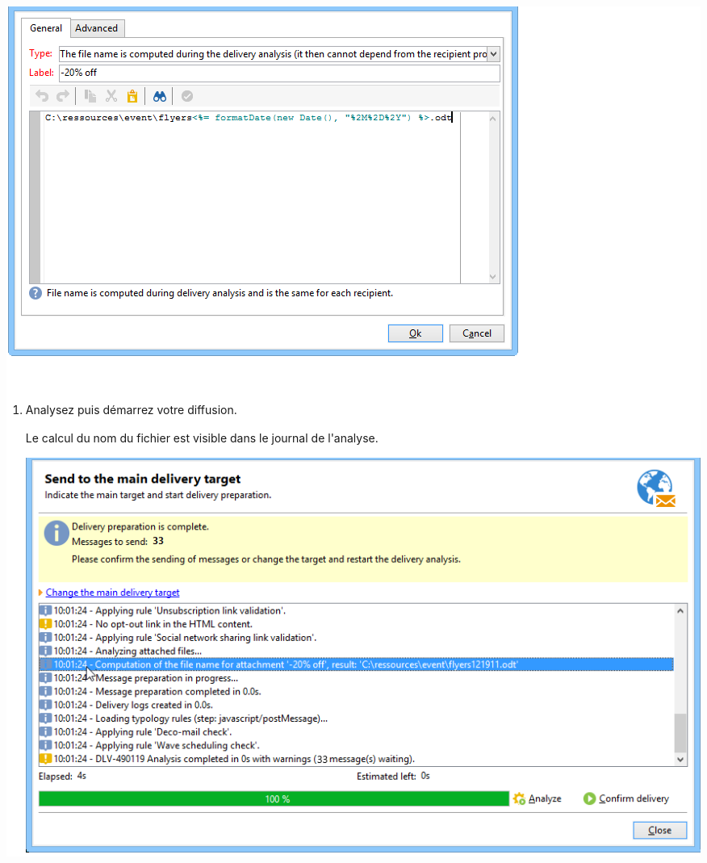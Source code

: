    ![](assets/s_ncs_user_wizard_email_calc_attachement_04.png)

1. Analysez puis démarrez votre diffusion.

   Le calcul du nom du fichier est visible dans le journal de l&#39;analyse.

   ![](assets/s_ncs_user_wizard_email_calc_attachement_05.png)
